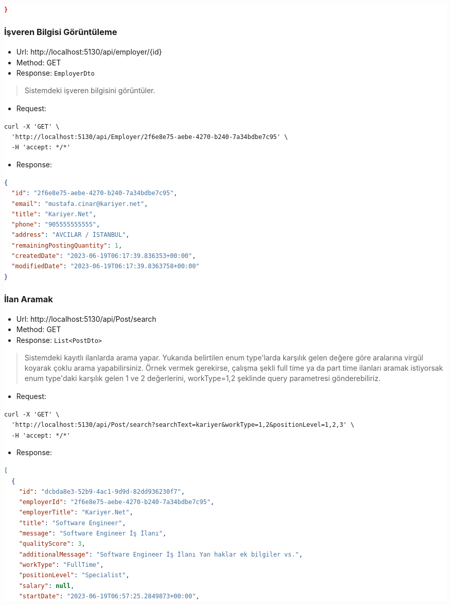 ```json
}
```

### İşveren Bilgisi Görüntüleme

* Url: http://localhost:5130/api/employer/{id}
* Method: GET
* Response: `EmployerDto`

> Sistemdeki işveren bilgisini görüntüler.


* Request:

```curl
curl -X 'GET' \
  'http://localhost:5130/api/Employer/2f6e8e75-aebe-4270-b240-7a34bdbe7c95' \
  -H 'accept: */*'
```

* Response:
```json
{
  "id": "2f6e8e75-aebe-4270-b240-7a34bdbe7c95",
  "email": "mustafa.cinar@kariyer.net",
  "title": "Kariyer.Net",
  "phone": "905555555555",
  "address": "AVCILAR / İSTANBUL",
  "remainingPostingQuantity": 1,
  "createdDate": "2023-06-19T06:17:39.836353+00:00",
  "modifiedDate": "2023-06-19T06:17:39.8363758+00:00"
}
```

### İlan Aramak

* Url: http://localhost:5130/api/Post/search
* Method: GET
* Response: `List<PostDto>`

> Sistemdeki kayıtlı ilanlarda arama yapar. Yukarıda belirtilen enum type'larda karşılık gelen değere göre aralarına virgül koyarak çoklu arama yapabilirsiniz.
> Örnek vermek gerekirse, çalışma şekli full time ya da part time ilanları aramak istiyorsak enum type'daki karşılık gelen 1 ve 2 değerlerini, workType=1,2 şeklinde query parametresi gönderebiliriz.


* Request:

```curl
curl -X 'GET' \
  'http://localhost:5130/api/Post/search?searchText=kariyer&workType=1,2&positionLevel=1,2,3' \
  -H 'accept: */*'
```

* Response:
```json
[
  {
    "id": "dcbda8e3-52b9-4ac1-9d9d-82dd936230f7",
    "employerId": "2f6e8e75-aebe-4270-b240-7a34bdbe7c95",
    "employerTitle": "Kariyer.Net",
    "title": "Software Engineer",
    "message": "Software Engineer İş İlanı",
    "qualityScore": 3,
    "additionalMessage": "Software Engineer İş İlanı Yan haklar ek bilgiler vs.",
    "workType": "FullTime",
    "positionLevel": "Specialist",
    "salary": null,
    "startDate": "2023-06-19T06:57:25.2849873+00:00",
```
